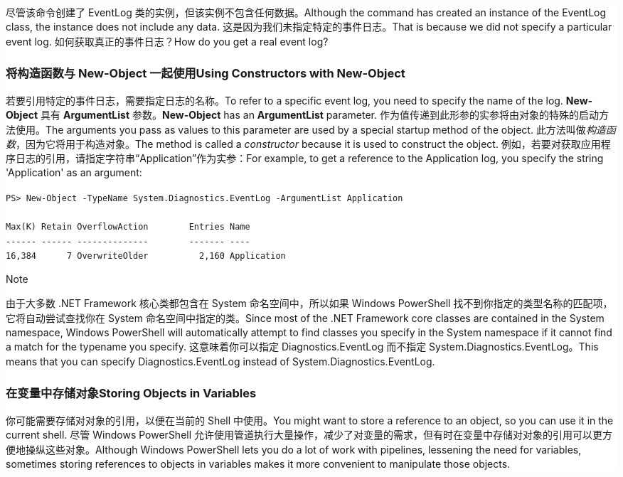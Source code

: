 <span data-ttu-id="d3513-112">尽管该命令创建了 EventLog 类的实例，但该实例不包含任何数据。</span><span class="sxs-lookup"><span data-stu-id="d3513-112">Although the command has created an instance of the EventLog class, the instance does not include any data.</span></span> <span data-ttu-id="d3513-113">这是因为我们未指定特定的事件日志。</span><span class="sxs-lookup"><span data-stu-id="d3513-113">That is because we did not specify a particular event log.</span></span> <span data-ttu-id="d3513-114">如何获取真正的事件日志？</span><span class="sxs-lookup"><span data-stu-id="d3513-114">How do you get a real event log?</span></span>

### <a name="using-constructors-with-new-object"></a><span data-ttu-id="d3513-115">将构造函数与 New-Object 一起使用</span><span class="sxs-lookup"><span data-stu-id="d3513-115">Using Constructors with New-Object</span></span>

<span data-ttu-id="d3513-116">若要引用特定的事件日志，需要指定日志的名称。</span><span class="sxs-lookup"><span data-stu-id="d3513-116">To refer to a specific event log, you need to specify the name of the log.</span></span> <span data-ttu-id="d3513-117">**New-Object** 具有 **ArgumentList** 参数。</span><span class="sxs-lookup"><span data-stu-id="d3513-117">**New-Object** has an **ArgumentList** parameter.</span></span> <span data-ttu-id="d3513-118">作为值传递到此形参的实参将由对象的特殊的启动方法使用。</span><span class="sxs-lookup"><span data-stu-id="d3513-118">The arguments you pass as values to this parameter are used by a special startup method of the object.</span></span> <span data-ttu-id="d3513-119">此方法叫做*构造函数*，因为它将用于构造对象。</span><span class="sxs-lookup"><span data-stu-id="d3513-119">The method is called a *constructor* because it is used to construct the object.</span></span> <span data-ttu-id="d3513-120">例如，若要对获取应用程序日志的引用，请指定字符串“Application”作为实参：</span><span class="sxs-lookup"><span data-stu-id="d3513-120">For example, to get a reference to the Application log, you specify the string 'Application' as an argument:</span></span>

```
PS> New-Object -TypeName System.Diagnostics.EventLog -ArgumentList Application

Max(K) Retain OverflowAction        Entries Name
------ ------ --------------        ------- ----
16,384      7 OverwriteOlder          2,160 Application
```

> [!NOTE]
> <span data-ttu-id="d3513-121">由于大多数 .NET Framework 核心类都包含在 System 命名空间中，所以如果 Windows PowerShell 找不到你指定的类型名称的匹配项，它将自动尝试查找你在 System 命名空间中指定的类。</span><span class="sxs-lookup"><span data-stu-id="d3513-121">Since most of the .NET Framework core classes are contained in the System namespace, Windows PowerShell will automatically attempt to find classes you specify in the System namespace if it cannot find a match for the typename you specify.</span></span> <span data-ttu-id="d3513-122">这意味着你可以指定 Diagnostics.EventLog 而不指定 System.Diagnostics.EventLog。</span><span class="sxs-lookup"><span data-stu-id="d3513-122">This means that you can specify Diagnostics.EventLog instead of System.Diagnostics.EventLog.</span></span>

### <a name="storing-objects-in-variables"></a><span data-ttu-id="d3513-123">在变量中存储对象</span><span class="sxs-lookup"><span data-stu-id="d3513-123">Storing Objects in Variables</span></span>

<span data-ttu-id="d3513-124">你可能需要存储对对象的引用，以便在当前的 Shell 中使用。</span><span class="sxs-lookup"><span data-stu-id="d3513-124">You might want to store a reference to an object, so you can use it in the current shell.</span></span> <span data-ttu-id="d3513-125">尽管 Windows PowerShell 允许使用管道执行大量操作，减少了对变量的需求，但有时在变量中存储对对象的引用可以更方便地操纵这些对象。</span><span class="sxs-lookup"><span data-stu-id="d3513-125">Although Windows PowerShell lets you do a lot of work with pipelines, lessening the need for variables, sometimes storing references to objects in variables makes it more convenient to manipulate those objects.</span></span>
